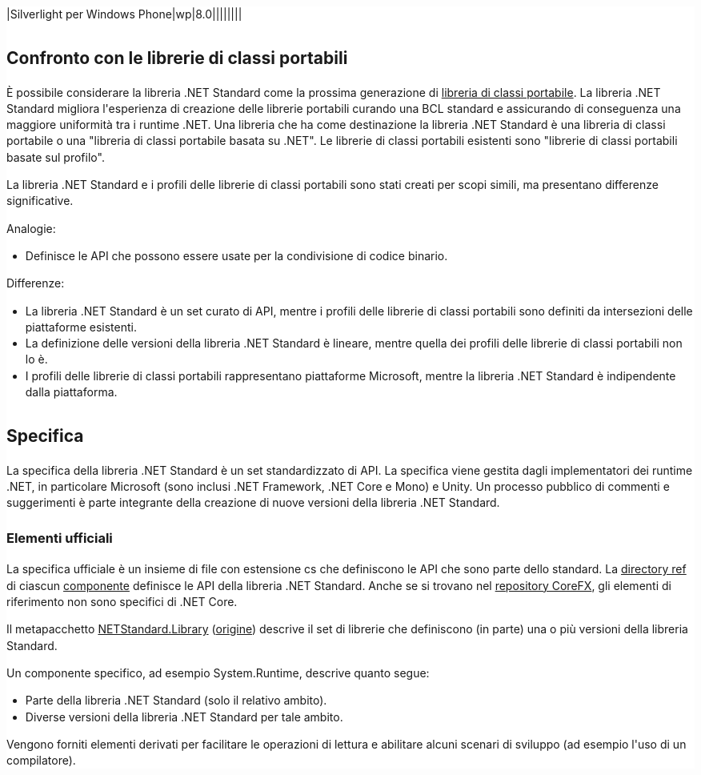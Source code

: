 |Silverlight per Windows Phone|wp|8.0||||||||

## <a name="comparison-to-portable-class-libraries"></a>Confronto con le librerie di classi portabili

È possibile considerare la libreria .NET Standard come la prossima generazione di [libreria di classi portabile](https://msdn.microsoft.com/library/gg597391.aspx). La libreria .NET Standard migliora l'esperienza di creazione delle librerie portabili curando una BCL standard e assicurando di conseguenza una maggiore uniformità tra i runtime .NET. Una libreria che ha come destinazione la libreria .NET Standard è una libreria di classi portabile o una "libreria di classi portabile basata su .NET". Le librerie di classi portabili esistenti sono "librerie di classi portabili basate sul profilo".

La libreria .NET Standard e i profili delle librerie di classi portabili sono stati creati per scopi simili, ma presentano differenze significative.

Analogie:

- Definisce le API che possono essere usate per la condivisione di codice binario.

Differenze:

- La libreria .NET Standard è un set curato di API, mentre i profili delle librerie di classi portabili sono definiti da intersezioni delle piattaforme esistenti.
- La definizione delle versioni della libreria .NET Standard è lineare, mentre quella dei profili delle librerie di classi portabili non lo è.
- I profili delle librerie di classi portabili rappresentano piattaforme Microsoft, mentre la libreria .NET Standard è indipendente dalla piattaforma.

## <a name="specification"></a>Specifica

La specifica della libreria .NET Standard è un set standardizzato di API. La specifica viene gestita dagli implementatori dei runtime .NET, in particolare Microsoft (sono inclusi .NET Framework, .NET Core e Mono) e Unity. Un processo pubblico di commenti e suggerimenti è parte integrante della creazione di nuove versioni della libreria .NET Standard.

### <a name="official-artifacts"></a>Elementi ufficiali

La specifica ufficiale è un insieme di file con estensione cs che definiscono le API che sono parte dello standard. La [directory ref](https://github.com/dotnet/corefx/tree/master/src/System.Runtime/ref) di ciascun [componente](https://github.com/dotnet/corefx/tree/master/src) definisce le API della libreria .NET Standard. Anche se si trovano nel [repository CoreFX](https://github.com/dotnet/corefx), gli elementi di riferimento non sono specifici di .NET Core.

Il metapacchetto [NETStandard.Library](https://www.nuget.org/packages/NETStandard.Library) ([origine](https://github.com/dotnet/corefx/blob/master/pkg/NETStandard.Library/NETStandard.Library.packages.targets)) descrive il set di librerie che definiscono (in parte) una o più versioni della libreria Standard.

Un componente specifico, ad esempio System.Runtime, descrive quanto segue:

- Parte della libreria .NET Standard (solo il relativo ambito).
- Diverse versioni della libreria .NET Standard per tale ambito.

Vengono forniti elementi derivati per facilitare le operazioni di lettura e abilitare alcuni scenari di sviluppo (ad esempio l'uso di un compilatore).
